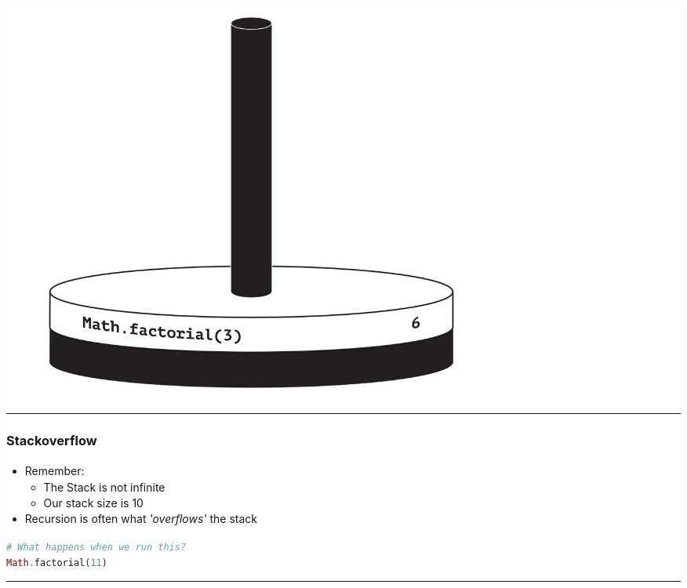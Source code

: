 <img src="/images/Hanoi_Tower_Set_Elixir_2-05.svg" height=500>

---

### Stackoverflow

* Remember:
  * The Stack is not infinite
  * Our stack size is 10
* Recursion is often what *'overflows'* the stack

```elixir
# What happens when we run this?
Math.factorial(11)
```

---
